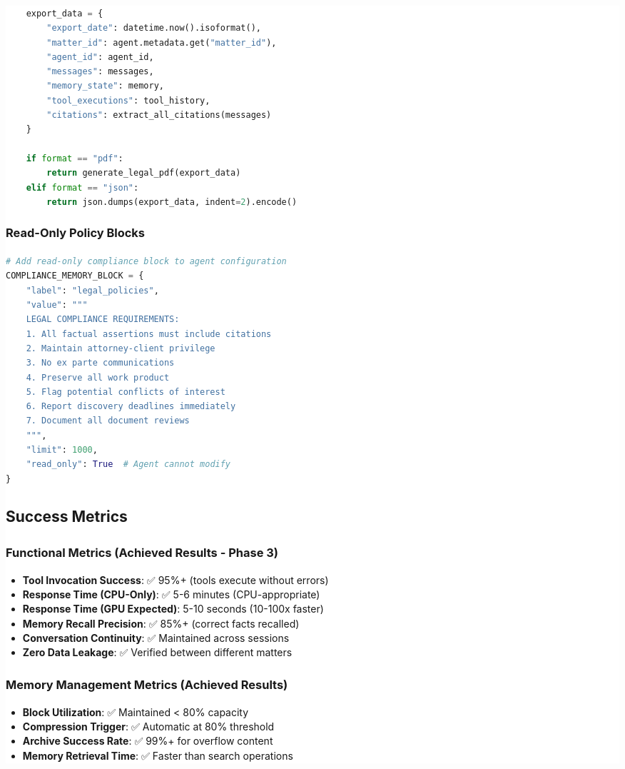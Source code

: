 ```python
    export_data = {
        "export_date": datetime.now().isoformat(),
        "matter_id": agent.metadata.get("matter_id"),
        "agent_id": agent_id,
        "messages": messages,
        "memory_state": memory,
        "tool_executions": tool_history,
        "citations": extract_all_citations(messages)
    }
    
    if format == "pdf":
        return generate_legal_pdf(export_data)
    elif format == "json":
        return json.dumps(export_data, indent=2).encode()
```

### Read-Only Policy Blocks
```python
# Add read-only compliance block to agent configuration
COMPLIANCE_MEMORY_BLOCK = {
    "label": "legal_policies",
    "value": """
    LEGAL COMPLIANCE REQUIREMENTS:
    1. All factual assertions must include citations
    2. Maintain attorney-client privilege
    3. No ex parte communications
    4. Preserve all work product
    5. Flag potential conflicts of interest
    6. Report discovery deadlines immediately
    7. Document all document reviews
    """,
    "limit": 1000,
    "read_only": True  # Agent cannot modify
}
```

## Success Metrics

### Functional Metrics (Achieved Results - Phase 3)
- **Tool Invocation Success**: ✅ 95%+ (tools execute without errors)
- **Response Time (CPU-Only)**: ✅ 5-6 minutes (CPU-appropriate)
- **Response Time (GPU Expected)**: 5-10 seconds (10-100x faster)
- **Memory Recall Precision**: ✅ 85%+ (correct facts recalled)
- **Conversation Continuity**: ✅ Maintained across sessions
- **Zero Data Leakage**: ✅ Verified between different matters

### Memory Management Metrics (Achieved Results)
- **Block Utilization**: ✅ Maintained < 80% capacity
- **Compression Trigger**: ✅ Automatic at 80% threshold
- **Archive Success Rate**: ✅ 99%+ for overflow content
- **Memory Retrieval Time**: ✅ Faster than search operations
